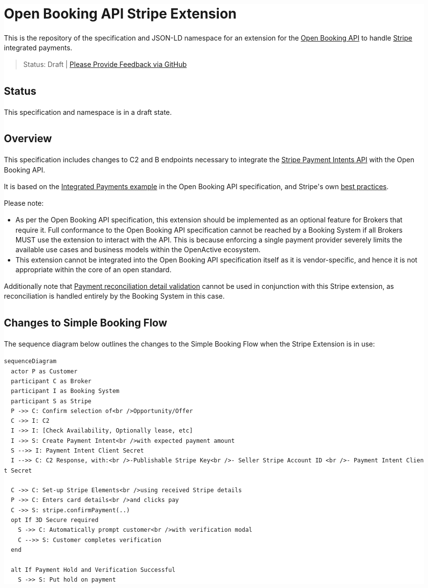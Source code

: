 # Open Booking API Stripe Extension

This is the repository of the specification and JSON-LD namespace for an extension for the [Open Booking API](https://openactive.io/open-booking-api/EditorsDraft/1.0CR3/) to handle [Stripe](https://stripe.com/) integrated payments.

> Status: Draft | [Please Provide Feedback via GitHub](https://github.com/openactive/stripe-extension/issues)

## Status

This specification and namespace is in a draft state.

## Overview

This specification includes changes to C2 and B endpoints necessary to integrate the [Stripe Payment Intents API](https://stripe.com/docs/payments/payment-intents) with the Open Booking API.

It is based on the [Integrated Payments example](https://openactive.io/open-booking-api/EditorsDraft/1.0CR3/#extension-example-integrated-payments) in the Open Booking API specification, and Stripe's own [best practices](https://stripe.com/docs/payments/payment-intents#best-practices).

Please note:
- As per the Open Booking API specification, this extension should be implemented as an optional feature for Brokers that require it. Full conformance to the Open Booking API specification cannot be reached by a Booking System if all Brokers MUST use the extension to interact with the API. This is because enforcing a single payment provider severely limits the available use cases and business models within the OpenActive ecosystem.
- This extension cannot be integrated into the Open Booking API specification itself as it is vendor-specific, and hence it is not appropriate within the core of an open standard.

Additionally note that [Payment reconciliation detail validation](https://openactive.io/open-booking-api/EditorsDraft/1.0CR3/#payment-reconciliation-detail-validation) cannot be used in conjunction with this Stripe extension, as reconciliation is handled entirely by the Booking System in this case.

## Changes to Simple Booking Flow

The sequence diagram below outlines the changes to the Simple Booking Flow when the Stripe Extension is in use:

```mermaid
sequenceDiagram
  actor P as Customer
  participant C as Broker
  participant I as Booking System
  participant S as Stripe
  P ->> C: Confirm selection of<br />Opportunity/Offer
  C ->> I: C2
  I ->> I: [Check Availability, Optionally lease, etc]
  I ->> S: Create Payment Intent<br />with expected payment amount
  S -->> I: Payment Intent Client Secret
  I -->> C: C2 Response, with:<br />-Publishable Stripe Key<br />- Seller Stripe Account ID <br />- Payment Intent Client Secret

  C ->> C: Set-up Stripe Elements<br />using received Stripe details
  P ->> C: Enters card details<br />and clicks pay
  C ->> S: stripe.confirmPayment(..)
  opt If 3D Secure required
    S ->> C: Automatically prompt customer<br />with verification modal
    C -->> S: Customer completes verification
  end

  alt If Payment Hold and Verification Successful
    S ->> S: Put hold on payment
```